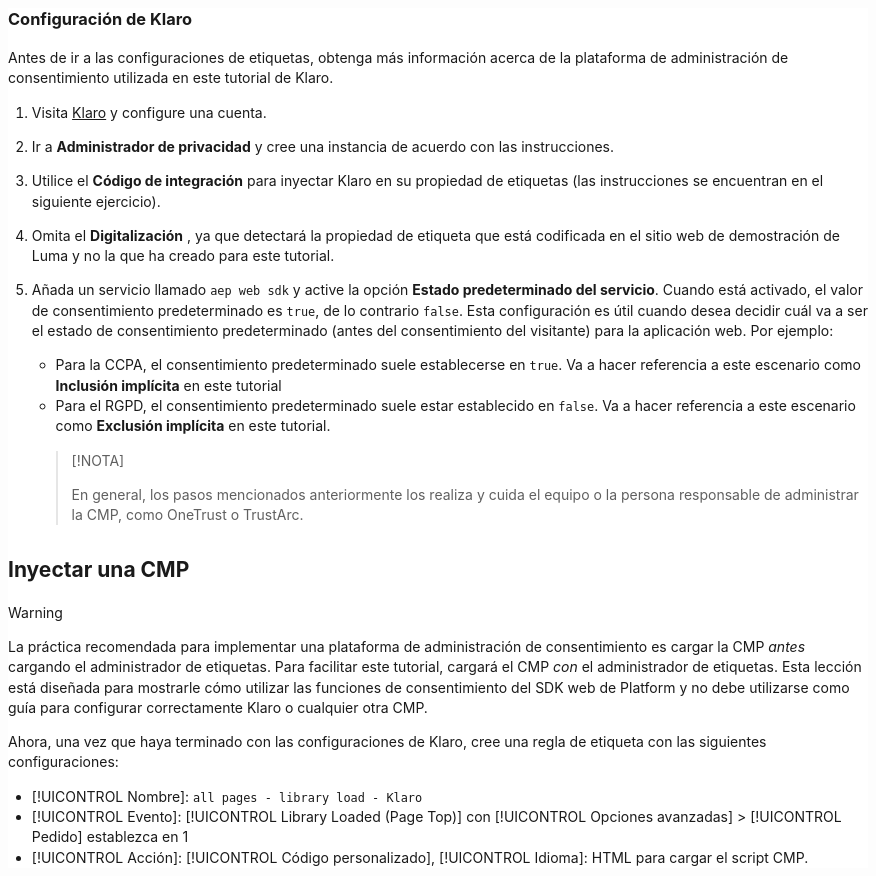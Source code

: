 ### Configuración de Klaro

Antes de ir a las configuraciones de etiquetas, obtenga más información acerca de la plataforma de administración de consentimiento utilizada en este tutorial de Klaro.

1. Visita [Klaro](https://heyklaro.com/) y configure una cuenta.
1. Ir a **Administrador de privacidad** y cree una instancia de acuerdo con las instrucciones.
1. Utilice el **Código de integración** para inyectar Klaro en su propiedad de etiquetas (las instrucciones se encuentran en el siguiente ejercicio).
1. Omita el **Digitalización** , ya que detectará la propiedad de etiqueta que está codificada en el sitio web de demostración de Luma y no la que ha creado para este tutorial.
1. Añada un servicio llamado `aep web sdk` y active la opción **Estado predeterminado del servicio**. Cuando está activado, el valor de consentimiento predeterminado es `true`, de lo contrario `false`. Esta configuración es útil cuando desea decidir cuál va a ser el estado de consentimiento predeterminado (antes del consentimiento del visitante) para la aplicación web. Por ejemplo:
   * Para la CCPA, el consentimiento predeterminado suele establecerse en `true`. Va a hacer referencia a este escenario como **Inclusión implícita** en este tutorial
   * Para el RGPD, el consentimiento predeterminado suele estar establecido en `false`. Va a hacer referencia a este escenario como **Exclusión implícita** en este tutorial.


    >[!NOTA]
    >
    >En general, los pasos mencionados anteriormente los realiza y cuida el equipo o la persona responsable de administrar la CMP, como OneTrust o TrustArc.

## Inyectar una CMP

>[!WARNING]
>
>La práctica recomendada para implementar una plataforma de administración de consentimiento es cargar la CMP _antes_ cargando el administrador de etiquetas. Para facilitar este tutorial, cargará el CMP _con_ el administrador de etiquetas. Esta lección está diseñada para mostrarle cómo utilizar las funciones de consentimiento del SDK web de Platform y no debe utilizarse como guía para configurar correctamente Klaro o cualquier otra CMP.


Ahora, una vez que haya terminado con las configuraciones de Klaro, cree una regla de etiqueta con las siguientes configuraciones:

* [!UICONTROL Nombre]: `all pages - library load - Klaro`
* [!UICONTROL Evento]: [!UICONTROL Library Loaded (Page Top)] con [!UICONTROL Opciones avanzadas] > [!UICONTROL Pedido] establezca en 1
* [!UICONTROL Acción]: [!UICONTROL Código personalizado], [!UICONTROL Idioma]: HTML para cargar el script CMP.
